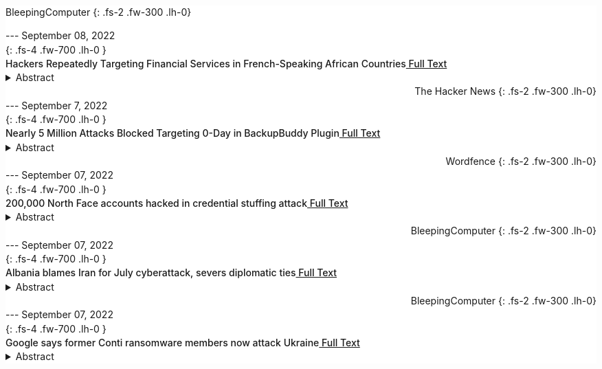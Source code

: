 BleepingComputer
{: .fs-2 .fw-300 .lh-0}
</div>
---
September 08, 2022 <br>
{: .fs-4 .fw-700 .lh-0  }
<p style="font-weight:500; margin:0px" markdown="1">
Hackers Repeatedly Targeting Financial Services in French-Speaking African Countries<a href="https://thehackernews.com/2022/09/hackers-repeatedly-targeting-financial.html"> Full Text</a>
</p>
<details><summary>Abstract</summary></details>
<div style="text-align: right" markdown="1">
The Hacker News
{: .fs-2 .fw-300 .lh-0}
</div>
---
September 7, 2022 <br>
{: .fs-4 .fw-700 .lh-0  }
<p style="font-weight:500; margin:0px" markdown="1">
Nearly 5 Million Attacks Blocked Targeting 0-Day in BackupBuddy Plugin<a href="https://www.wordfence.com/blog/2022/09/psa-nearly-5-million-attacks-blocked-targeting-0-day-in-backupbuddy-plugin/?&amp;web_view=true"> Full Text</a>
</p>
<details><summary>Abstract</summary></details>
<div style="text-align: right" markdown="1">
Wordfence
{: .fs-2 .fw-300 .lh-0}
</div>
---
September 07, 2022 <br>
{: .fs-4 .fw-700 .lh-0  }
<p style="font-weight:500; margin:0px" markdown="1">
200,000 North Face accounts hacked in credential stuffing attack<a href="https://www.bleepingcomputer.com/news/security/200-000-north-face-accounts-hacked-in-credential-stuffing-attack/"> Full Text</a>
</p>
<details><summary>Abstract</summary></details>
<div style="text-align: right" markdown="1">
BleepingComputer
{: .fs-2 .fw-300 .lh-0}
</div>
---
September 07, 2022 <br>
{: .fs-4 .fw-700 .lh-0  }
<p style="font-weight:500; margin:0px" markdown="1">
Albania blames Iran for July cyberattack, severs diplomatic ties<a href="https://www.bleepingcomputer.com/news/security/albania-blames-iran-for-july-cyberattack-severs-diplomatic-ties/"> Full Text</a>
</p>
<details><summary>Abstract</summary></details>
<div style="text-align: right" markdown="1">
BleepingComputer
{: .fs-2 .fw-300 .lh-0}
</div>
---
September 07, 2022 <br>
{: .fs-4 .fw-700 .lh-0  }
<p style="font-weight:500; margin:0px" markdown="1">
Google says former Conti ransomware members now attack Ukraine<a href="https://www.bleepingcomputer.com/news/security/google-says-former-conti-ransomware-members-now-attack-ukraine/"> Full Text</a>
</p>
<details><summary>Abstract</summary></details>
<div style="text-align: right" markdown="1">